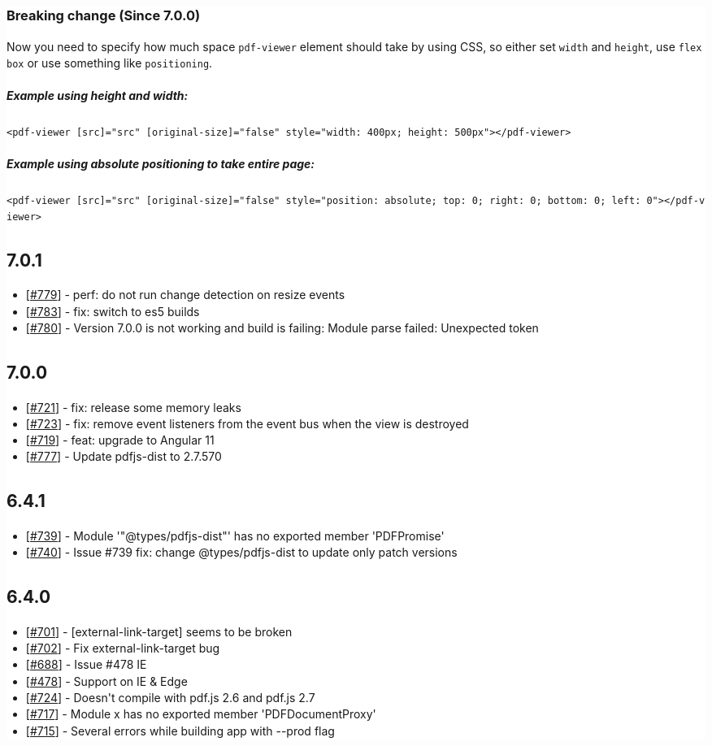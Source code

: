 ### Breaking change (Since 7.0.0)

Now you need to specify how much space `pdf-viewer` element should take by using CSS, so either set `width` and `height`, use `flexbox` or use something like `positioning`.

##### Example using height and width:

`<pdf-viewer [src]="src" [original-size]="false" style="width: 400px; height: 500px"></pdf-viewer>`

##### Example using absolute positioning to take entire page:

`<pdf-viewer [src]="src" [original-size]="false" style="position: absolute; top: 0; right: 0; bottom: 0; left: 0"></pdf-viewer>`

## 7.0.1

- [[#779](https://github.com/VadimDez/ng2-pdf-viewer/pull/779)] - perf: do not run change detection on resize events
- [[#783](https://github.com/VadimDez/ng2-pdf-viewer/pull/783)] - fix: switch to es5 builds
- [[#780](https://github.com/VadimDez/ng2-pdf-viewer/issues/780)] - Version 7.0.0 is not working and build is failing: Module parse failed: Unexpected token

## 7.0.0

- [[#721](https://github.com/VadimDez/ng2-pdf-viewer/pull/721)] - fix: release some memory leaks
- [[#723](https://github.com/VadimDez/ng2-pdf-viewer/pull/723)] - fix: remove event listeners from the event bus when the view is destroyed
- [[#719](https://github.com/VadimDez/ng2-pdf-viewer/pull/719)] - feat: upgrade to Angular 11
- [[#777](https://github.com/VadimDez/ng2-pdf-viewer/pull/777)] - Update pdfjs-dist to 2.7.570

## 6.4.1

- [[#739](https://github.com/VadimDez/ng2-pdf-viewer/issues/739)] - Module '"@types/pdfjs-dist"' has no exported member 'PDFPromise'
- [[#740](https://github.com/VadimDez/ng2-pdf-viewer/pull/740)] - Issue #739 fix: change @types/pdfjs-dist to update only patch versions

## 6.4.0

- [[#701](https://github.com/VadimDez/ng2-pdf-viewer/issues/701)] - [external-link-target] seems to be broken
- [[#702](https://github.com/VadimDez/ng2-pdf-viewer/pull/702)] - Fix external-link-target bug
- [[#688](https://github.com/VadimDez/ng2-pdf-viewer/pull/688)] - Issue #478 IE
- [[#478](https://github.com/VadimDez/ng2-pdf-viewer/issues/478)] - Support on IE & Edge
- [[#724](https://github.com/VadimDez/ng2-pdf-viewer/issues/724)] - Doesn't compile with pdf.js 2.6 and pdf.js 2.7
- [[#717](https://github.com/VadimDez/ng2-pdf-viewer/issues/717)] - Module x has no exported member 'PDFDocumentProxy'
- [[#715](https://github.com/VadimDez/ng2-pdf-viewer/issues/715)] - Several errors while building app with --prod flag
